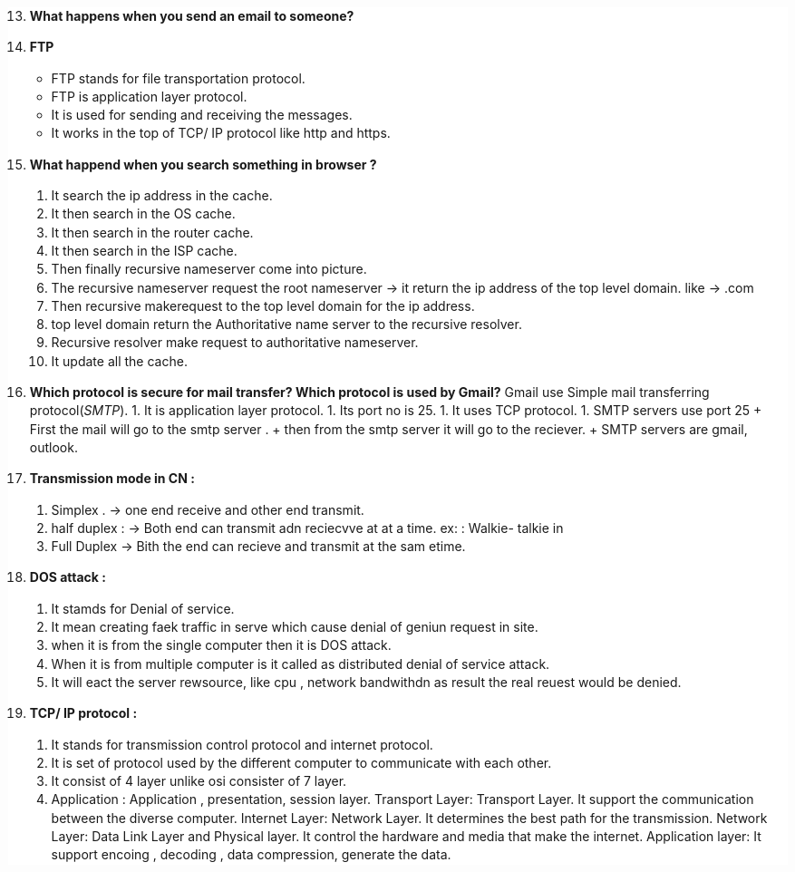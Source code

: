 13. **What happens when you send an email to someone?** 

14. **FTP**
	+ FTP stands for file transportation protocol.
	+ FTP is application layer protocol.
	+ It is used for sending and receiving the messages.
	+ It works in the top of TCP/ IP protocol like http and https.

15. **What happend when you search something in browser ?**
	1. It search the ip address in the cache. 
	1. It then search in the OS cache. 
	1. It then search in the router cache.
	1. It then search in the ISP cache.
	1. Then finally recursive nameserver come into picture.
	1. The recursive nameserver  request the root nameserver -> it return the ip address of the top level domain. like -> .com 
	1. Then recursive makerequest to the top level domain for the ip address.
	1. top level domain return the Authoritative name server to the recursive resolver.
	1. Recursive resolver make request to authoritative nameserver.
	1. It update all the cache.

16. **Which protocol is secure for mail transfer? Which protocol is used by Gmail?**
	Gmail use Simple mail transferring protocol(*SMTP*).
		1. It is application layer protocol.
		1. Its port no is 25.
		1. It uses TCP protocol.
		1. SMTP servers use port 25
			+ First the mail will go to the smtp server .
			+ then from the smtp server it will go to the reciever.
			+ SMTP servers are gmail, outlook.
		

17. **Transmission mode in CN :** 
    1. Simplex .   -> one end receive and other end transmit.
    2. half duplex : -> Both end can transmit adn reciecvve at at a time. ex: : Walkie- talkie in
    3. Full Duplex    -> Bith the end can recieve and transmit at the sam etime.

18. **DOS attack :** 
    1. It stamds for Denial of service. 
    2. It mean creating faek traffic in  serve which cause denial of geniun request in site.
    3. when it is  from the single computer then it is DOS attack.
    4. When it is from multiple computer is it called as distributed denial of service attack.
    5. It will eact the server rewsource, like cpu , network bandwithdn as result the real reuest would be denied.

19. **TCP/ IP protocol :** 
	1. It stands for transmission control protocol and internet protocol. 
	2. It is set of protocol  used by the different computer to communicate with each other.
	3. It consist of 4 layer unlike osi consister of 7 layer.
	4. Application : Application , presentation, session layer.
	   Transport Layer: Transport Layer. It support the communication between the diverse computer.
	   Internet Layer: Network Layer. It determines the best path for the transmission.
	   Network Layer:  Data Link Layer and Physical layer. It control the hardware and media that make the internet.
	 Application layer: It support encoing , decoding ,  data compression, generate the data.
